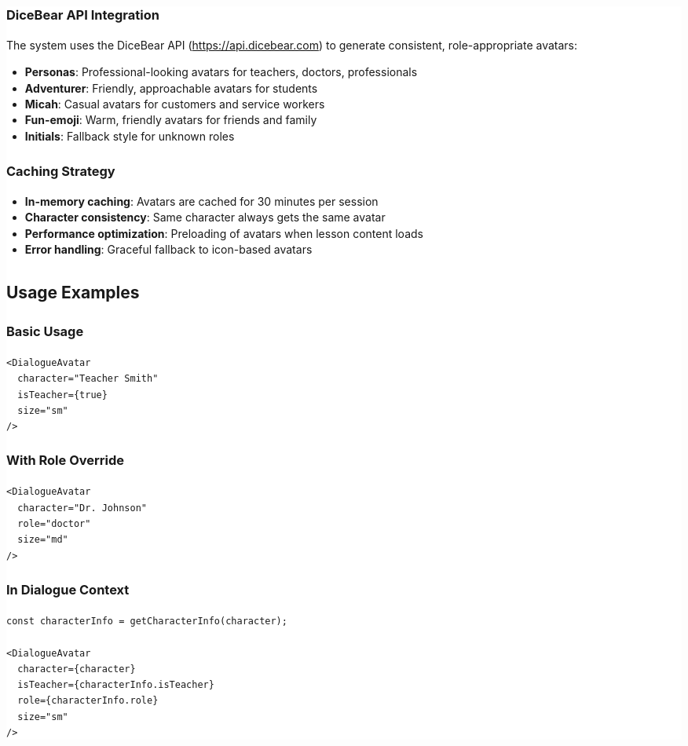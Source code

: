 ### DiceBear API Integration

The system uses the DiceBear API (https://api.dicebear.com) to generate consistent, role-appropriate avatars:

- **Personas**: Professional-looking avatars for teachers, doctors, professionals
- **Adventurer**: Friendly, approachable avatars for students
- **Micah**: Casual avatars for customers and service workers
- **Fun-emoji**: Warm, friendly avatars for friends and family
- **Initials**: Fallback style for unknown roles

### Caching Strategy

- **In-memory caching**: Avatars are cached for 30 minutes per session
- **Character consistency**: Same character always gets the same avatar
- **Performance optimization**: Preloading of avatars when lesson content loads
- **Error handling**: Graceful fallback to icon-based avatars

## Usage Examples

### Basic Usage

```tsx
<DialogueAvatar
  character="Teacher Smith"
  isTeacher={true}
  size="sm"
/>
```

### With Role Override

```tsx
<DialogueAvatar
  character="Dr. Johnson"
  role="doctor"
  size="md"
/>
```

### In Dialogue Context

```tsx
const characterInfo = getCharacterInfo(character);

<DialogueAvatar
  character={character}
  isTeacher={characterInfo.isTeacher}
  role={characterInfo.role}
  size="sm"
/>
```
